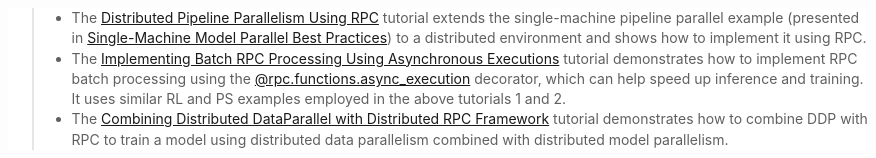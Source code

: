 >   * The [Distributed Pipeline Parallelism Using RPC](https://pytorch.org/tutorials/intermediate/dist_pipeline_parallel_tutorial.html) tutorial extends the single-machine pipeline parallel example (presented in [Single-Machine Model Parallel Best Practices](https://pytorch.org/tutorials/intermediate/model_parallel_tutorial.html)) to a distributed environment and shows how to implement it using RPC.
>   * The [Implementing Batch RPC Processing Using Asynchronous Executions](https://pytorch.org/tutorials/intermediate/rpc_async_execution.html) tutorial demonstrates how to implement RPC batch processing using the [@rpc.functions.async_execution](https://pytorch.org/docs/master/rpc.html#torch.distributed.rpc.functions.async_execution) decorator, which can help speed up inference and training. It uses similar RL and PS examples employed in the above tutorials 1 and 2.
>   * The [Combining Distributed DataParallel with Distributed RPC Framework](https://pytorch.org/tutorials/advanced/rpc_ddp_tutorial.html) tutorial demonstrates how to combine DDP with RPC to train a model using distributed data parallelism combined with distributed model parallelism.
